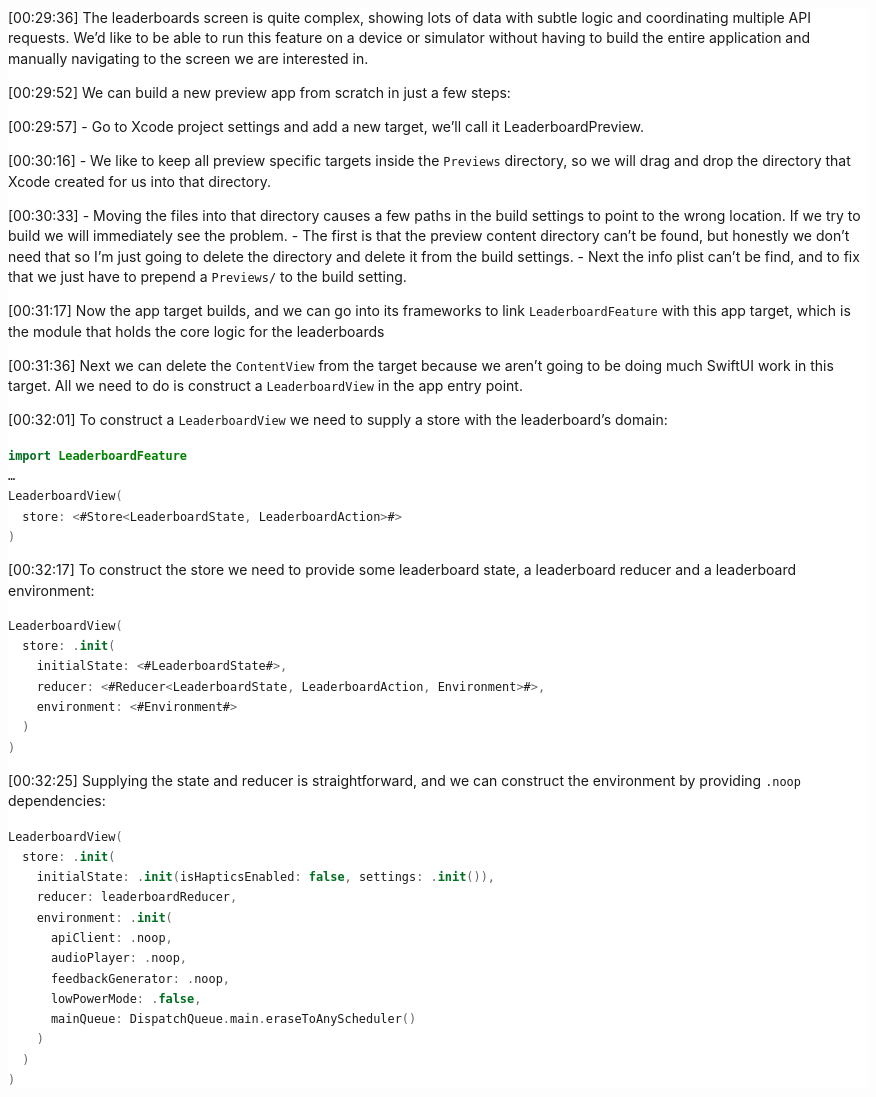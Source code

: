 [00:29:36] The leaderboards screen is quite complex, showing lots of data with subtle logic and coordinating multiple API requests. We’d like to be able to run this feature on a device or simulator without having to build the entire application and manually navigating to the screen we are interested in.

[00:29:52] We can build a new preview app from scratch in just a few steps:

[00:29:57] - Go to Xcode project settings and add a new target, we’ll call it LeaderboardPreview.

[00:30:16] - We like to keep all preview specific targets inside the `Previews` directory, so we will drag and drop the directory that Xcode created for us into that directory.

[00:30:33] - Moving the files into that directory causes a few paths in the build settings to point to the wrong location. If we try to build we will immediately see the problem.
    - The first is that the preview content directory can’t be found, but honestly we don’t need that so I’m just going to delete the directory and delete it from the build settings.
    - Next the info plist can’t be find, and to fix that we just have to prepend a `Previews/` to the build setting.

[00:31:17] Now the app target builds, and we can go into its frameworks to link `LeaderboardFeature` with this app target, which is the module that holds the core logic for the leaderboards

[00:31:36] Next we can delete the `ContentView` from the target because we aren’t going to be doing much SwiftUI work in this target. All we need to do is construct a `LeaderboardView` in the app entry point.

[00:32:01] To construct a `LeaderboardView` we need to supply a store with the leaderboard’s domain:

```swift
import LeaderboardFeature
…
LeaderboardView(
  store: <#Store<LeaderboardState, LeaderboardAction>#>
)
```

[00:32:17] To construct the store we need to provide some leaderboard state, a leaderboard reducer and a leaderboard environment:

```swift
LeaderboardView(
  store: .init(
    initialState: <#LeaderboardState#>,
    reducer: <#Reducer<LeaderboardState, LeaderboardAction, Environment>#>,
    environment: <#Environment#>
  )
)
```

[00:32:25] Supplying the state and reducer is straightforward, and we can construct the environment by providing `.noop` dependencies:

```swift
LeaderboardView(
  store: .init(
    initialState: .init(isHapticsEnabled: false, settings: .init()),
    reducer: leaderboardReducer,
    environment: .init(
      apiClient: .noop,
      audioPlayer: .noop,
      feedbackGenerator: .noop,
      lowPowerMode: .false,
      mainQueue: DispatchQueue.main.eraseToAnyScheduler()
    )
  )
)
```
